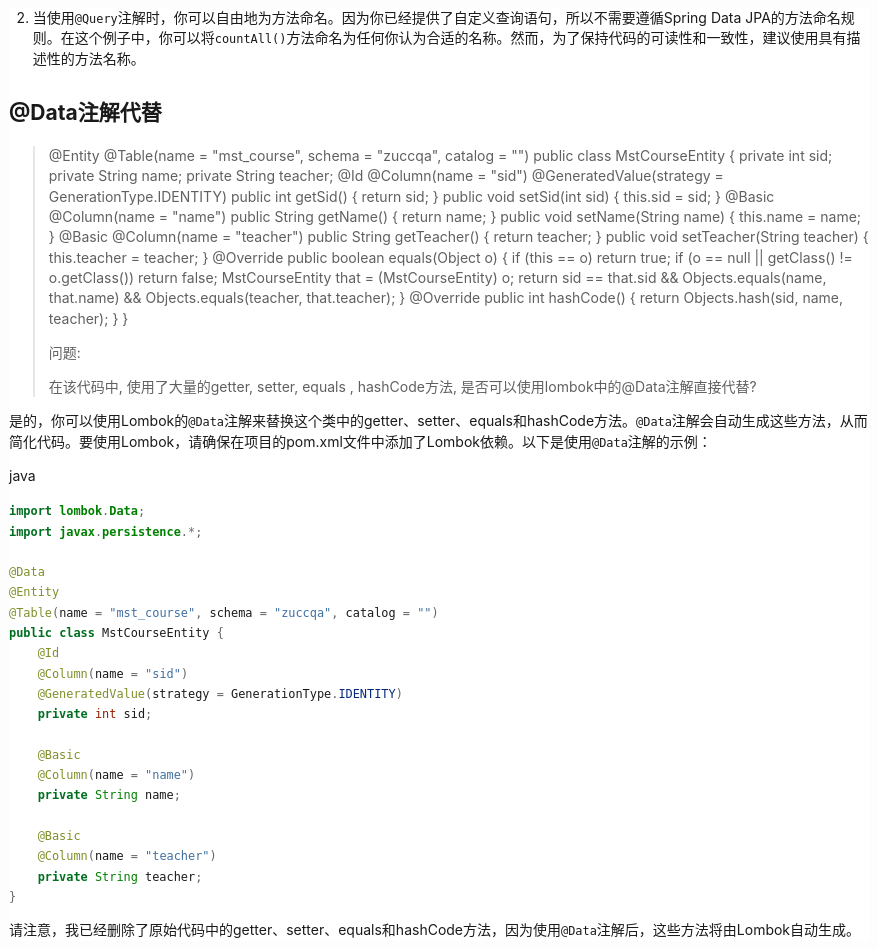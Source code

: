 2.  当使用`@Query`注解时，你可以自由地为方法命名。因为你已经提供了自定义查询语句，所以不需要遵循Spring Data JPA的方法命名规则。在这个例子中，你可以将`countAll()`方法命名为任何你认为合适的名称。然而，为了保持代码的可读性和一致性，建议使用具有描述性的方法名称。
    



## @Data注解代替

> @Entity @Table(name = "mst\_course", schema = "zuccqa", catalog = "") public class MstCourseEntity { private int sid; private String name; private String teacher; @Id @Column(name = "sid") @GeneratedValue(strategy = GenerationType.IDENTITY) public int getSid() { return sid; } public void setSid(int sid) { this.sid = sid; } @Basic @Column(name = "name") public String getName() { return name; } public void setName(String name) { this.name = name; } @Basic @Column(name = "teacher") public String getTeacher() { return teacher; } public void setTeacher(String teacher) { this.teacher = teacher; } @Override public boolean equals(Object o) { if (this == o) return true; if (o == null || getClass() != o.getClass()) return false; MstCourseEntity that = (MstCourseEntity) o; return sid == that.sid && Objects.equals(name, that.name) && Objects.equals(teacher, that.teacher); } @Override public int hashCode() { return Objects.hash(sid, name, teacher); } } 
>
> 问题:
>
> 在该代码中, 使用了大量的getter, setter, equals , hashCode方法, 是否可以使用lombok中的@Data注解直接代替?
>
> 

是的，你可以使用Lombok的`@Data`注解来替换这个类中的getter、setter、equals和hashCode方法。`@Data`注解会自动生成这些方法，从而简化代码。要使用Lombok，请确保在项目的pom.xml文件中添加了Lombok依赖。以下是使用`@Data`注解的示例：

java

```java
import lombok.Data;
import javax.persistence.*;

@Data
@Entity
@Table(name = "mst_course", schema = "zuccqa", catalog = "")
public class MstCourseEntity {
    @Id
    @Column(name = "sid")
    @GeneratedValue(strategy = GenerationType.IDENTITY)
    private int sid;

    @Basic
    @Column(name = "name")
    private String name;

    @Basic
    @Column(name = "teacher")
    private String teacher;
}
```

请注意，我已经删除了原始代码中的getter、setter、equals和hashCode方法，因为使用`@Data`注解后，这些方法将由Lombok自动生成。
